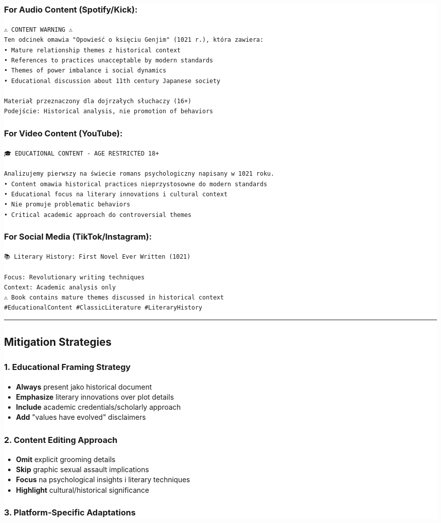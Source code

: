 ### For Audio Content (Spotify/Kick):
```
⚠️ CONTENT WARNING ⚠️
Ten odcinek omawia "Opowieść o księciu Genjim" (1021 r.), która zawiera:
• Mature relationship themes z historical context
• References to practices unacceptable by modern standards  
• Themes of power imbalance i social dynamics
• Educational discussion about 11th century Japanese society

Materiał przeznaczony dla dojrzałych słuchaczy (16+)
Podejście: Historical analysis, nie promotion of behaviors
```

### For Video Content (YouTube):
```
🎓 EDUCATIONAL CONTENT - AGE RESTRICTED 18+

Analizujemy pierwszy na świecie romans psychologiczny napisany w 1021 roku.
• Content omawia historical practices nieprzystosowne do modern standards
• Educational focus na literary innovations i cultural context
• Nie promuje problematic behaviors
• Critical academic approach do controversial themes
```

### For Social Media (TikTok/Instagram):
```
📚 Literary History: First Novel Ever Written (1021)

Focus: Revolutionary writing techniques
Context: Academic analysis only
⚠️ Book contains mature themes discussed in historical context
#EducationalContent #ClassicLiterature #LiteraryHistory
```

---

## Mitigation Strategies

### 1. **Educational Framing Strategy**
- **Always** present jako historical document
- **Emphasize** literary innovations over plot details
- **Include** academic credentials/scholarly approach
- **Add** "values have evolved" disclaimers

### 2. **Content Editing Approach**
- **Omit** explicit grooming details
- **Skip** graphic sexual assault implications  
- **Focus** na psychological insights i literary techniques
- **Highlight** cultural/historical significance

### 3. **Platform-Specific Adaptations**
